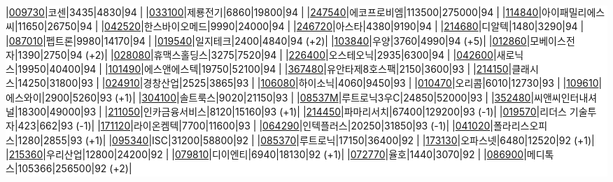 |[009730](https://finance.daum.net/quotes/A009730)|코센|3435|4830|94 |
|[033100](https://finance.daum.net/quotes/A033100)|제룡전기|6860|19800|94 |
|[247540](https://finance.daum.net/quotes/A247540)|에코프로비엠|113500|275000|94 |
|[114840](https://finance.daum.net/quotes/A114840)|아이패밀리에스씨|11650|26750|94 |
|[042520](https://finance.daum.net/quotes/A042520)|한스바이오메드|9990|24000|94 |
|[246720](https://finance.daum.net/quotes/A246720)|아스타|4380|9190|94 |
|[214680](https://finance.daum.net/quotes/A214680)|디알텍|1480|3290|94 |
|[087010](https://finance.daum.net/quotes/A087010)|펩트론|9980|14170|94 |
|[019540](https://finance.daum.net/quotes/A019540)|일지테크|2400|4840|94 (+2)|
|[103840](https://finance.daum.net/quotes/A103840)|우양|3760|4990|94 (+5)|
|[012860](https://finance.daum.net/quotes/A012860)|모베이스전자|1390|2750|94 (+2)|
|[028080](https://finance.daum.net/quotes/A028080)|휴맥스홀딩스|3275|7520|94 |
|[226400](https://finance.daum.net/quotes/A226400)|오스테오닉|2935|6300|94 |
|[042600](https://finance.daum.net/quotes/A042600)|새로닉스|19950|40400|94 |
|[101490](https://finance.daum.net/quotes/A101490)|에스앤에스텍|19750|52100|94 |
|[367480](https://finance.daum.net/quotes/A367480)|유안타제8호스팩|2150|3600|93 |
|[214150](https://finance.daum.net/quotes/A214150)|클래시스|14250|31800|93 |
|[024910](https://finance.daum.net/quotes/A024910)|경창산업|2525|3865|93 |
|[106080](https://finance.daum.net/quotes/A106080)|하이소닉|4060|9450|93 |
|[010470](https://finance.daum.net/quotes/A010470)|오리콤|6010|12730|93 |
|[109610](https://finance.daum.net/quotes/A109610)|에스와이|2900|5260|93 (+1)|
|[304100](https://finance.daum.net/quotes/A304100)|솔트룩스|9020|21150|93 |
|[08537M](https://finance.daum.net/quotes/A08537M)|루트로닉3우C|24850|52000|93 |
|[352480](https://finance.daum.net/quotes/A352480)|씨앤씨인터내셔널|18300|49000|93 |
|[211050](https://finance.daum.net/quotes/A211050)|인카금융서비스|8120|15160|93 (+1)|
|[214450](https://finance.daum.net/quotes/A214450)|파마리서치|67400|129200|93 (-1)|
|[019570](https://finance.daum.net/quotes/A019570)|리더스 기술투자|423|662|93 (-1)|
|[171120](https://finance.daum.net/quotes/A171120)|라이온켐텍|7700|11600|93 |
|[064290](https://finance.daum.net/quotes/A064290)|인텍플러스|20250|31850|93 (-1)|
|[041020](https://finance.daum.net/quotes/A041020)|폴라리스오피스|1280|2855|93 (+1)|
|[095340](https://finance.daum.net/quotes/A095340)|ISC|31200|58800|92 |
|[085370](https://finance.daum.net/quotes/A085370)|루트로닉|17150|36400|92 |
|[173130](https://finance.daum.net/quotes/A173130)|오파스넷|6480|12520|92 (+1)|
|[215360](https://finance.daum.net/quotes/A215360)|우리산업|12800|24200|92 |
|[079810](https://finance.daum.net/quotes/A079810)|디이엔티|6940|18130|92 (+1)|
|[072770](https://finance.daum.net/quotes/A072770)|율호|1440|3070|92 |
|[086900](https://finance.daum.net/quotes/A086900)|메디톡스|105366|256500|92 (+2)|